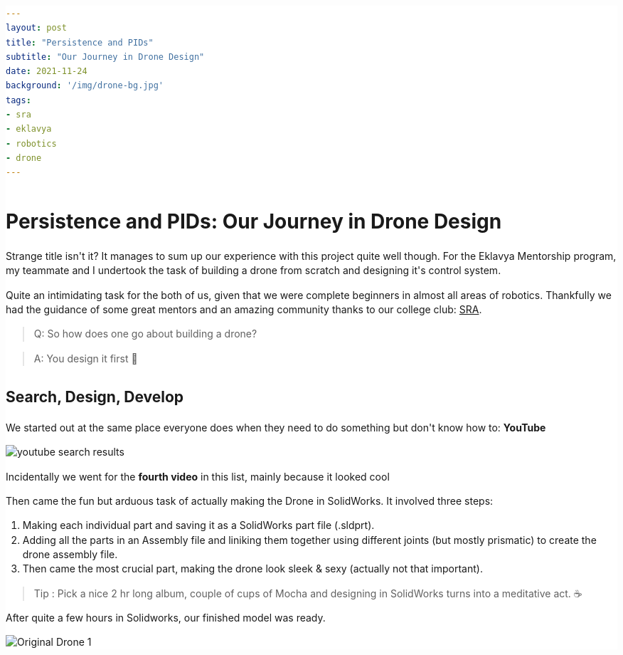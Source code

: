 ```yaml
---
layout: post
title: "Persistence and PIDs"
subtitle: "Our Journey in Drone Design"
date: 2021-11-24
background: '/img/drone-bg.jpg'
tags: 
- sra
- eklavya
- robotics
- drone
---
```


# Persistence and PIDs: Our Journey in Drone Design

Strange title isn't it? It manages to sum up our experience with this project quite well though. For the Eklavya Mentorship program, my teammate and I undertook the task of building a drone from scratch and designing it's control system.

Quite an intimidating task for the both of us, given that we were complete beginners in almost all areas of robotics. Thankfully we had the guidance of some great mentors and an amazing community thanks to our college club: [SRA](https://sravjti.in/).

> Q: So how does one go about building a drone?

> A: You design it first :pencil:

## Search, Design, Develop

We started out at the same place everyone does when they need to do something but don't know how to: **YouTube**

![youtube search results]({{site.baseurl}}/img/posts/eklavya-drone/search-results.png)

Incidentally we went for the **fourth video** in this list, mainly because it looked cool

Then came the fun but arduous task of actually making the Drone in SolidWorks. It involved three steps:

1. Making each individual part and saving it as a SolidWorks part file (.sldprt).
2. Adding all the parts in an Assembly file and liniking them together using different joints (but mostly prismatic) to create the drone assembly file.
3. Then came the most crucial part, making the drone look sleek & sexy (actually not that important).

> Tip : Pick a nice 2 hr long album, couple of cups of Mocha and designing in SolidWorks turns into a meditative act. :coffee:

After quite a few hours in Solidworks, our finished model was ready.

![Original Drone 1]({{site.baseurl}}/img/posts/eklavya-drone/Og_Drone1.jpg)

